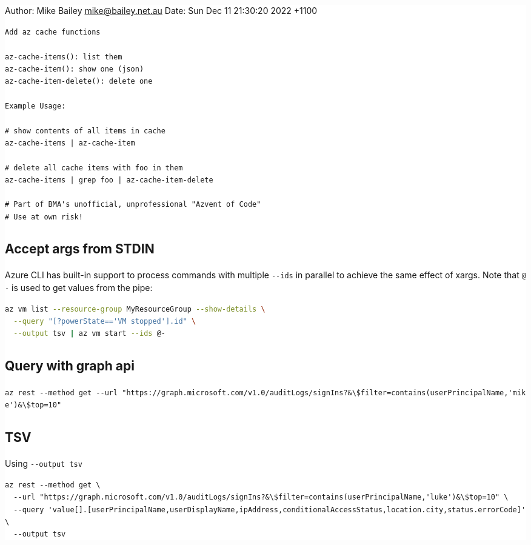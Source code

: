 Author: Mike Bailey <mike@bailey.net.au>
Date:   Sun Dec 11 21:30:20 2022 +1100

    Add az cache functions
    
    az-cache-items(): list them
    az-cache-item(): show one (json)
    az-cache-item-delete(): delete one
    
    Example Usage:
    
    # show contents of all items in cache
    az-cache-items | az-cache-item
    
    # delete all cache items with foo in them
    az-cache-items | grep foo | az-cache-item-delete
    
    # Part of BMA's unofficial, unprofessional "Azvent of Code"
    # Use at own risk!


## Accept args from STDIN

Azure CLI has built-in support to process commands with multiple `--ids` in parallel to achieve the same effect of xargs. Note that `@-` is used to get values from the pipe:
```bash
az vm list --resource-group MyResourceGroup --show-details \
  --query "[?powerState=='VM stopped'].id" \
  --output tsv | az vm start --ids @-
```

## Query with graph api

```shell
az rest --method get --url "https://graph.microsoft.com/v1.0/auditLogs/signIns?&\$filter=contains(userPrincipalName,'mike')&\$top=10" 
```

## TSV

Using `--output tsv`

```shell
az rest --method get \
  --url "https://graph.microsoft.com/v1.0/auditLogs/signIns?&\$filter=contains(userPrincipalName,'luke')&\$top=10" \
  --query 'value[].[userPrincipalName,userDisplayName,ipAddress,conditionalAccessStatus,location.city,status.errorCode]' \
  --output tsv
```
